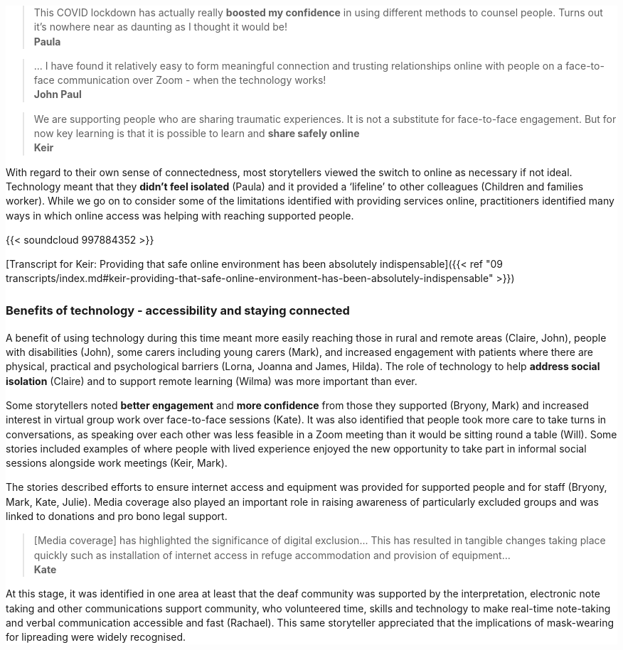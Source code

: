 > This COVID lockdown has actually really **boosted my confidence** in using different methods to counsel people. Turns out it’s nowhere near as daunting as I thought it would be!  
**Paula**

>... I have found it relatively easy to form meaningful connection and trusting relationships online with people on a face-to-face communication over Zoom - when the technology works!  
**John Paul**

> We are supporting people who are sharing traumatic experiences.  It is not a substitute for face-to-face engagement. But for now key learning is that it is possible to learn and **share safely online**  
**Keir**

With regard to their own sense of connectedness, most storytellers viewed the switch to online as necessary if not ideal. Technology meant that they **didn’t feel isolated** (Paula) and it provided a ‘lifeline’ to other colleagues (Children and families worker). While we go on to consider some of the limitations identified with providing services online, practitioners identified many ways in which online access was helping with reaching supported people.  

{{< soundcloud 997884352 >}}

[Transcript for Keir: Providing that safe online environment has been absolutely indispensable]({{< ref "09 transcripts/index.md#keir-providing-that-safe-online-environment-has-been-absolutely-indispensable" >}})


### Benefits of technology - accessibility and staying connected

A benefit of using technology during this time meant more easily reaching those in rural and remote areas (Claire, John), people with disabilities (John), some carers including young carers (Mark), and increased engagement with patients where there are physical, practical and psychological barriers (Lorna, Joanna and James, Hilda). The role of technology to help **address social isolation** (Claire) and to support remote learning (Wilma) was more important than ever.

Some storytellers noted **better engagement** and **more confidence** from those they supported (Bryony, Mark) and increased interest in virtual group work over face-to-face sessions (Kate). It was also identified that people took more care to take turns in conversations, as speaking over each other was less feasible in a Zoom meeting than it would be sitting round a table (Will).  Some stories included examples of where people with lived experience enjoyed the new opportunity to take part in informal social sessions alongside work meetings (Keir, Mark).  

The stories described efforts to ensure internet access and equipment was provided for supported people and for staff (Bryony, Mark, Kate, Julie). Media coverage also played an important role in raising awareness of particularly excluded groups and was linked to donations and pro bono legal support.

> [Media coverage] has highlighted the significance of digital exclusion... This has resulted in tangible changes taking place quickly such as installation of internet access in refuge accommodation and provision of equipment…  
**Kate**

At this stage, it was identified in one area at least that the deaf community was supported by the interpretation, electronic note taking and other communications support community, who volunteered time, skills and technology to make real-time note-taking and verbal communication accessible and fast (Rachael).  This same storyteller appreciated that the implications of mask-wearing for lipreading were widely recognised.
